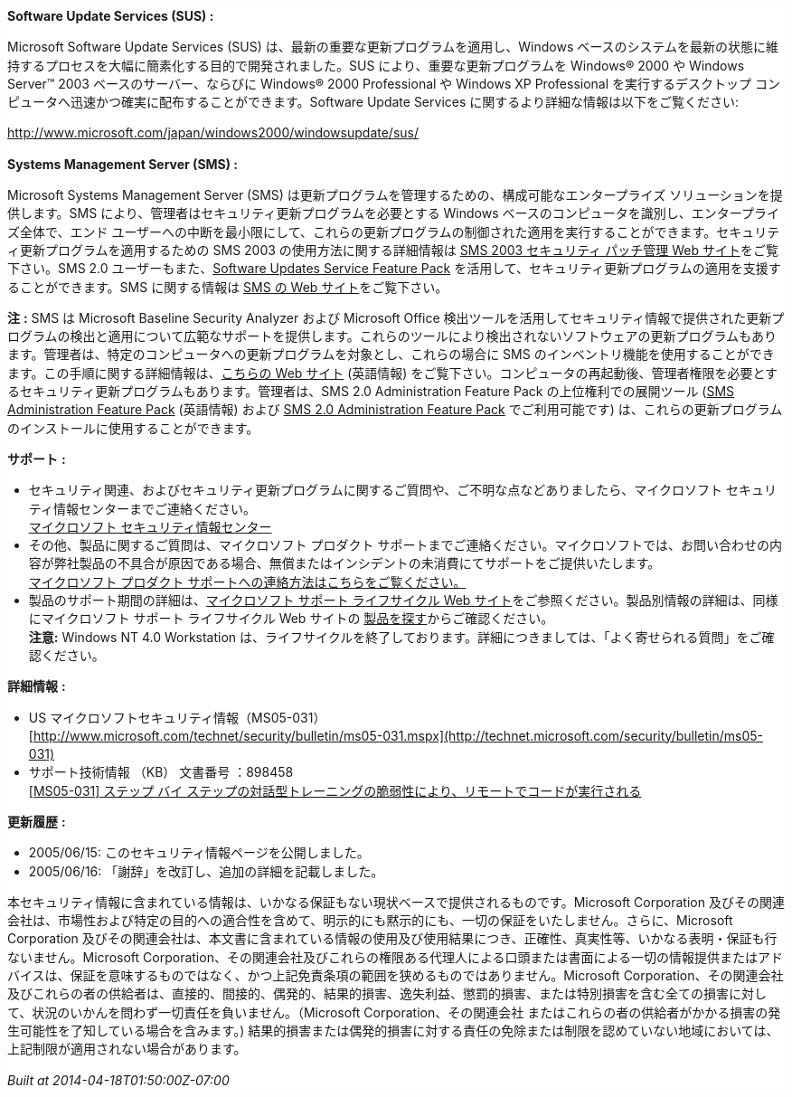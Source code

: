 **Software Update Services (SUS) :**

Microsoft Software Update Services (SUS) は、最新の重要な更新プログラムを適用し、Windows ベースのシステムを最新の状態に維持するプロセスを大幅に簡素化する目的で開発されました。SUS により、重要な更新プログラムを Windows® 2000 や Windows Server™ 2003 ベースのサーバー、ならびに Windows® 2000 Professional や Windows XP Professional を実行するデスクトップ コンピュータへ迅速かつ確実に配布することができます。Software Update Services に関するより詳細な情報は以下をご覧ください:

<http://www.microsoft.com/japan/windows2000/windowsupdate/sus/>

**Systems Management Server (SMS) :**

Microsoft Systems Management Server (SMS) は更新プログラムを管理するための、構成可能なエンタープライズ ソリューションを提供します。SMS により、管理者はセキュリティ更新プログラムを必要とする Windows ベースのコンピュータを識別し、エンタープライズ全体で、エンド ユーザーへの中断を最小限にして、これらの更新プログラムの制御された適用を実行することができます。セキュリティ更新プログラムを適用するための SMS 2003 の使用方法に関する詳細情報は [SMS 2003 セキュリティ パッチ管理 Web サイト](http://www.microsoft.com/japan/smserver/evaluation/tips.mspx)をご覧下さい。SMS 2.0 ユーザーもまた、[Software Updates Service Feature Pack](http://www.microsoft.com/japan/smserver/downloads/20/featurepacks/suspack/) を活用して、セキュリティ更新プログラムの適用を支援することができます。SMS に関する情報は [SMS の Web サイト](http://www.microsoft.com/japan/smserver/default.mspx)をご覧下さい。

**注** **:** SMS は Microsoft Baseline Security Analyzer および Microsoft Office 検出ツールを活用してセキュリティ情報で提供された更新プログラムの検出と適用について広範なサポートを提供します。これらのツールにより検出されないソフトウェアの更新プログラムもあります。管理者は、特定のコンピュータへの更新プログラムを対象とし、これらの場合に SMS のインベントリ機能を使用することができます。この手順に関する詳細情報は、[こちらの Web サイト](http://www.microsoft.com/technet/prodtechnol/sms/sms2003/patchupdate.mspx) (英語情報) をご覧下さい。コンピュータの再起動後、管理者権限を必要とするセキュリティ更新プログラムもあります。管理者は、SMS 2.0 Administration Feature Pack の上位権利での展開ツール ([SMS Administration Feature Pack](http://www.microsoft.com/smserver/downloads/2003/adminpack.asp) (英語情報) および [SMS 2.0 Administration Feature Pack](http://www.microsoft.com/japan/smserver/downloads/20/featurepacks/adminpack/) でご利用可能です) は、これらの更新プログラムのインストールに使用することができます。

**サポート** **:**

-   セキュリティ関連、およびセキュリティ更新プログラムに関するご質問や、ご不明な点などありましたら、マイクロソフト セキュリティ情報センターまでご連絡ください。  
    [マイクロソフト セキュリティ情報センター](http://www.microsoft.com/japan/security/sicinfo.mspx)
-   その他、製品に関するご質問は、マイクロソフト プロダクト サポートまでご連絡ください。マイクロソフトでは、お問い合わせの内容が弊社製品の不具合が原因である場合、無償またはインシデントの未消費にてサポートをご提供いたします。  
    [マイクロソフト プロダクト サポートへの連絡方法はこちらをご覧ください。](http://support.microsoft.com/select/?target=assistance)
-   製品のサポート期間の詳細は、[マイクロソフト サポート ライフサイクル Web サイト](http://www.microsoft.com/lifecycle)をご参照ください。製品別情報の詳細は、同様にマイクロソフト サポート ライフサイクル Web サイトの [製品を探す](http://support.microsoft.com/default.aspx?scid=fh;ja;complifeport)からご確認ください。  
    **注意:** Windows NT 4.0 Workstation は、ライフサイクルを終了しております。詳細につきましては、「よく寄せられる質問」をご確認ください。

**詳細情報** **:**

-   US マイクロソフトセキュリティ情報（MS05-031）  
    [http://www.microsoft.com/technet/security/bulletin/ms05-031.mspx](http://technet.microsoft.com/security/bulletin/ms05-031)
-   サポート技術情報 （KB） 文書番号 ：898458  
    [\[MS05-031\] ステップ バイ ステップの対話型トレーニングの脆弱性により、リモートでコードが実行される](http://support.microsoft.com/kb/898458)

**更新履歴** **:**

-   2005/06/15: このセキュリティ情報ページを公開しました。
-   2005/06/16: 「謝辞」を改訂し、追加の詳細を記載しました。

本セキュリティ情報に含まれている情報は、いかなる保証もない現状ベースで提供されるものです。Microsoft Corporation 及びその関連会社は、市場性および特定の目的への適合性を含めて、明示的にも黙示的にも、一切の保証をいたしません。さらに、Microsoft Corporation 及びその関連会社は、本文書に含まれている情報の使用及び使用結果につき、正確性、真実性等、いかなる表明・保証も行ないません。Microsoft Corporation、その関連会社及びこれらの権限ある代理人による口頭または書面による一切の情報提供またはアドバイスは、保証を意味するものではなく、かつ上記免責条項の範囲を狭めるものではありません。Microsoft Corporation、その関連会社 及びこれらの者の供給者は、直接的、間接的、偶発的、結果的損害、逸失利益、懲罰的損害、または特別損害を含む全ての損害に対して、状況のいかんを問わず一切責任を負いません。（Microsoft Corporation、その関連会社 またはこれらの者の供給者がかかる損害の発生可能性を了知している場合を含みます。) 結果的損害または偶発的損害に対する責任の免除または制限を認めていない地域においては、上記制限が適用されない場合があります。

*Built at 2014-04-18T01:50:00Z-07:00*